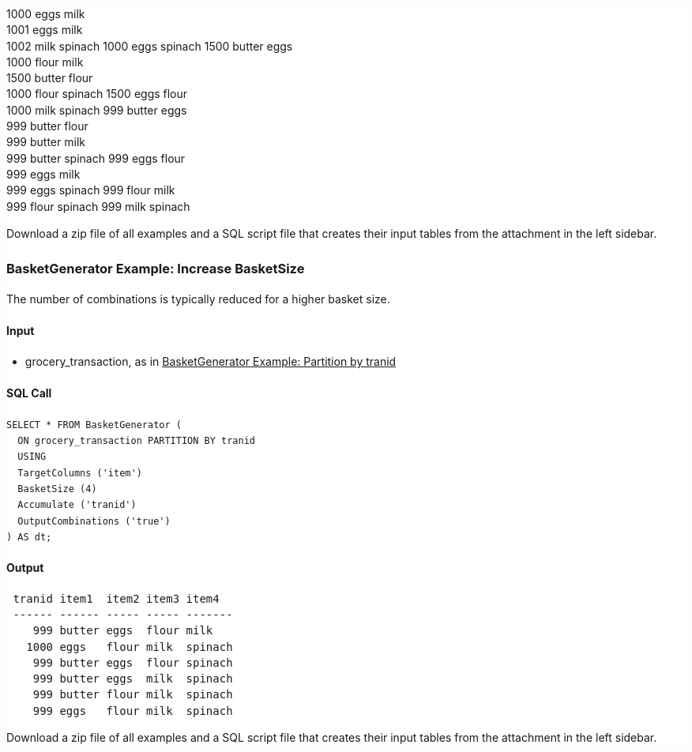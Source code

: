    1000 eggs   milk   
   1001 eggs   milk   
   1002 milk   spinach
   1000 eggs   spinach
   1500 butter eggs   
   1000 flour  milk   
   1500 butter flour  
   1000 flour  spinach
   1500 eggs   flour  
   1000 milk   spinach
    999 butter eggs   
    999 butter flour  
    999 butter milk   
    999 butter spinach
    999 eggs   flour  
    999 eggs   milk   
    999 eggs   spinach
    999 flour  milk   
    999 flour  spinach
    999 milk   spinach</pre>
<p class="p">Download a zip file of all examples and a SQL script file that creates their input tables from the attachment in the left sidebar.</p></div></div></div><div class="topic reference nested2" aria-labelledby="ariaid-title8" topicindex="8" topicid="iqi1507745178935" xml:lang="en-us" lang="en-us" id="iqi1507745178935">
<h3 class="title topictitle3" id="ariaid-title8">BasketGenerator Example: Increase BasketSize</h3><div class="body refbody"><div class="section" id="iqi1507745178935__section_N10011_N1000E_N10001">
<p class="p">The number of combinations is typically reduced for a higher basket size.</p></div><div class="section" id="iqi1507745178935__section_gzm_p1y_42b">
<h4 class="title sectiontitle">Input</h4>
<ul class="ul" id="iqi1507745178935__ul_zmw_gby_42b">
<li class="li">grocery_transaction, as in <a href="zfg1558545326893.md#yrs1507745163666">BasketGenerator Example: Partition by tranid</a></li></ul></div><div class="section" id="iqi1507745178935__section_ebk_3dk_tdb">
<h4 class="title sectiontitle">SQL Call</h4><pre class="pre codeblock" xml:space="preserve"><code>SELECT * FROM BasketGenerator (
  ON grocery_transaction PARTITION BY tranid
  USING
  TargetColumns ('item')
  BasketSize (4)
  Accumulate ('tranid')
  OutputCombinations ('true')
) AS dt;</code></pre></div><div class="section" id="iqi1507745178935__section_k5z_3dk_tdb">
<h4 class="title sectiontitle">Output</h4><pre class="pre screen" xml:space="preserve"> tranid item1  item2 item3 item4   
 ------ ------ ----- ----- ------- 
    999 butter eggs  flour milk   
   1000 eggs   flour milk  spinach
    999 butter eggs  flour spinach
    999 butter eggs  milk  spinach
    999 butter flour milk  spinach
    999 eggs   flour milk  spinach</pre>
<p class="p">Download a zip file of all examples and a SQL script file that creates their input tables from the attachment in the left sidebar.</p></div></div></div></div></div></body></html>
